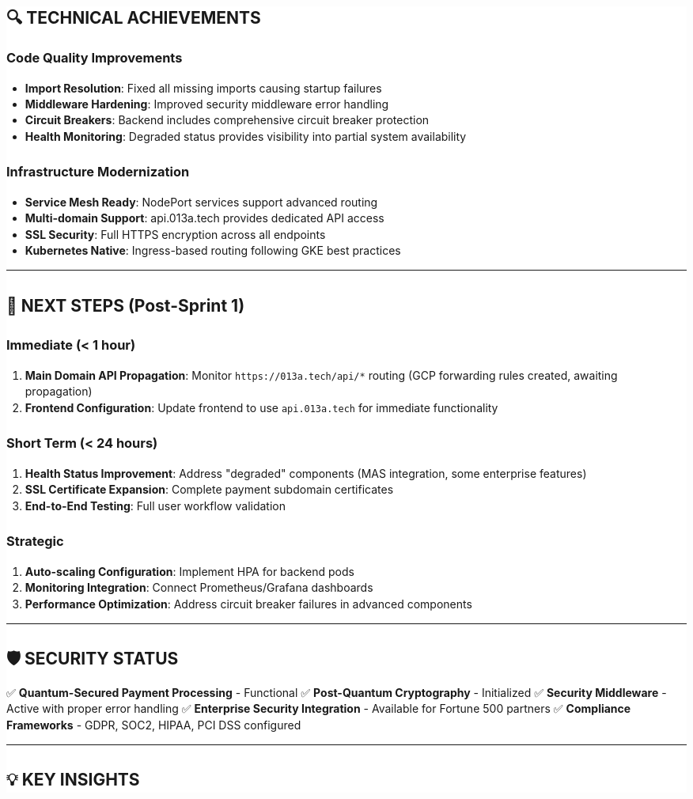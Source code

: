 
## 🔍 TECHNICAL ACHIEVEMENTS

### Code Quality Improvements
- **Import Resolution**: Fixed all missing imports causing startup failures
- **Middleware Hardening**: Improved security middleware error handling
- **Circuit Breakers**: Backend includes comprehensive circuit breaker protection
- **Health Monitoring**: Degraded status provides visibility into partial system availability

### Infrastructure Modernization
- **Service Mesh Ready**: NodePort services support advanced routing
- **Multi-domain Support**: api.013a.tech provides dedicated API access
- **SSL Security**: Full HTTPS encryption across all endpoints
- **Kubernetes Native**: Ingress-based routing following GKE best practices

---

## 🚀 NEXT STEPS (Post-Sprint 1)

### Immediate (< 1 hour)
1. **Main Domain API Propagation**: Monitor `https://013a.tech/api/*` routing (GCP forwarding rules created, awaiting propagation)
2. **Frontend Configuration**: Update frontend to use `api.013a.tech` for immediate functionality

### Short Term (< 24 hours)
1. **Health Status Improvement**: Address "degraded" components (MAS integration, some enterprise features)
2. **SSL Certificate Expansion**: Complete payment subdomain certificates
3. **End-to-End Testing**: Full user workflow validation

### Strategic
1. **Auto-scaling Configuration**: Implement HPA for backend pods
2. **Monitoring Integration**: Connect Prometheus/Grafana dashboards
3. **Performance Optimization**: Address circuit breaker failures in advanced components

---

## 🛡️ SECURITY STATUS

✅ **Quantum-Secured Payment Processing** - Functional
✅ **Post-Quantum Cryptography** - Initialized
✅ **Security Middleware** - Active with proper error handling
✅ **Enterprise Security Integration** - Available for Fortune 500 partners
✅ **Compliance Frameworks** - GDPR, SOC2, HIPAA, PCI DSS configured

---

## 💡 KEY INSIGHTS
